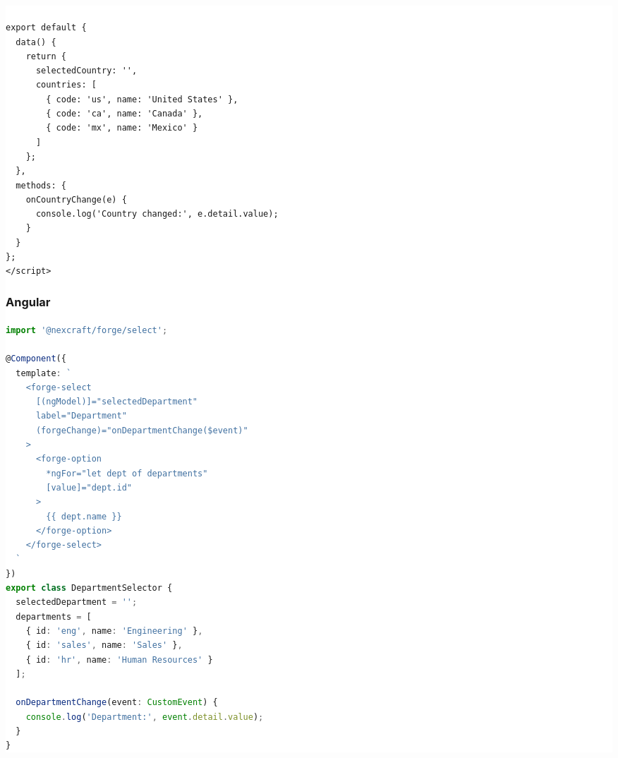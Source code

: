 ```vue

export default {
  data() {
    return {
      selectedCountry: '',
      countries: [
        { code: 'us', name: 'United States' },
        { code: 'ca', name: 'Canada' },
        { code: 'mx', name: 'Mexico' }
      ]
    };
  },
  methods: {
    onCountryChange(e) {
      console.log('Country changed:', e.detail.value);
    }
  }
};
</script>
```

### Angular

```typescript
import '@nexcraft/forge/select';

@Component({
  template: `
    <forge-select
      [(ngModel)]="selectedDepartment"
      label="Department"
      (forgeChange)="onDepartmentChange($event)"
    >
      <forge-option 
        *ngFor="let dept of departments"
        [value]="dept.id"
      >
        {{ dept.name }}
      </forge-option>
    </forge-select>
  `
})
export class DepartmentSelector {
  selectedDepartment = '';
  departments = [
    { id: 'eng', name: 'Engineering' },
    { id: 'sales', name: 'Sales' },
    { id: 'hr', name: 'Human Resources' }
  ];
  
  onDepartmentChange(event: CustomEvent) {
    console.log('Department:', event.detail.value);
  }
}
```
